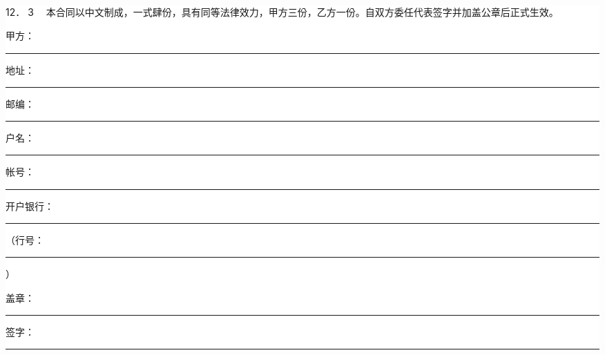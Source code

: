
12．
3
　本合同以中文制成，一式肆份，具有同等法律效力，甲方三份，乙方一份。自双方委任代表签字并加盖公章后正式生效。




甲方：
_____________________





地址：
_____________________





邮编：
_____________________





户名：
_____________________





帐号：
_____________________





开户银行：
_________________





（行号：
_________________
）




盖章：
_____________________





签字：
_____________________




